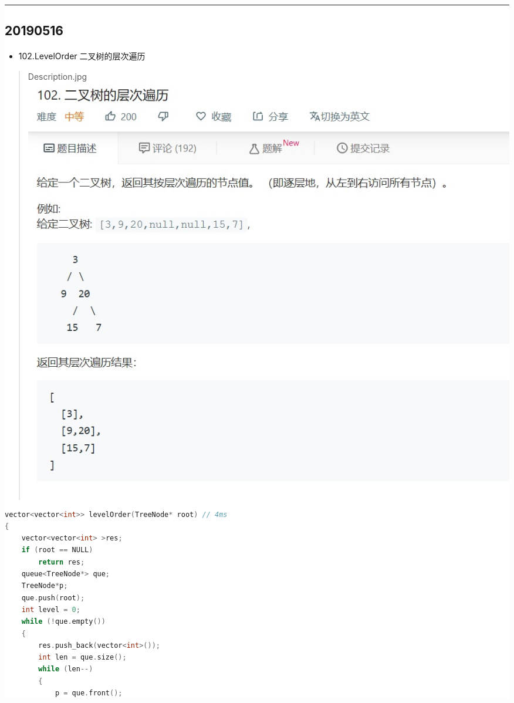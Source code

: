 


---
## 20190516
* 102.LevelOrder 二叉树的层次遍历
> Description.jpg  
![](https://raw.githubusercontent.com/AhJo53589/leetcode-cn/master/102.LevelOrder/Description.jpg)


``` C++
vector<vector<int>> levelOrder(TreeNode* root) // 4ms
{
	vector<vector<int> >res;
	if (root == NULL)
		return res;
	queue<TreeNode*> que;
	TreeNode*p;
	que.push(root);
	int level = 0;
	while (!que.empty()) 
	{
		res.push_back(vector<int>());
		int len = que.size();
		while (len--)
		{
			p = que.front();
```